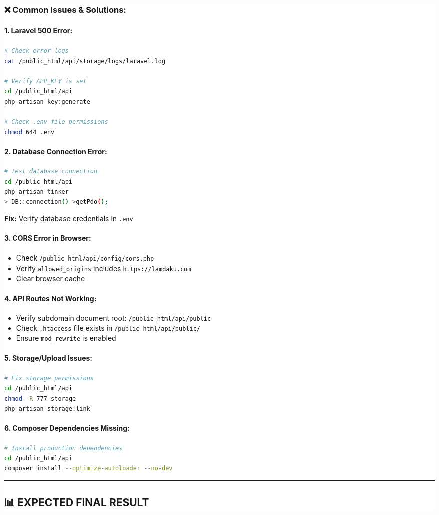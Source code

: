 ### **❌ Common Issues & Solutions:**

#### **1. Laravel 500 Error:**
```bash
# Check error logs
cat /public_html/api/storage/logs/laravel.log

# Verify APP_KEY is set
cd /public_html/api
php artisan key:generate

# Check .env file permissions
chmod 644 .env
```

#### **2. Database Connection Error:**
```bash
# Test database connection
cd /public_html/api
php artisan tinker
> DB::connection()->getPdo();
```
**Fix:** Verify database credentials in `.env`

#### **3. CORS Error in Browser:**
- Check `/public_html/api/config/cors.php`
- Verify `allowed_origins` includes `https://lamdaku.com`
- Clear browser cache

#### **4. API Routes Not Working:**
- Verify subdomain document root: `/public_html/api/public`
- Check `.htaccess` file exists in `/public_html/api/public/`
- Ensure `mod_rewrite` is enabled

#### **5. Storage/Upload Issues:**
```bash
# Fix storage permissions
cd /public_html/api
chmod -R 777 storage
php artisan storage:link
```

#### **6. Composer Dependencies Missing:**
```bash
# Install production dependencies
cd /public_html/api
composer install --optimize-autoloader --no-dev
```

---

## 📊 **EXPECTED FINAL RESULT**
